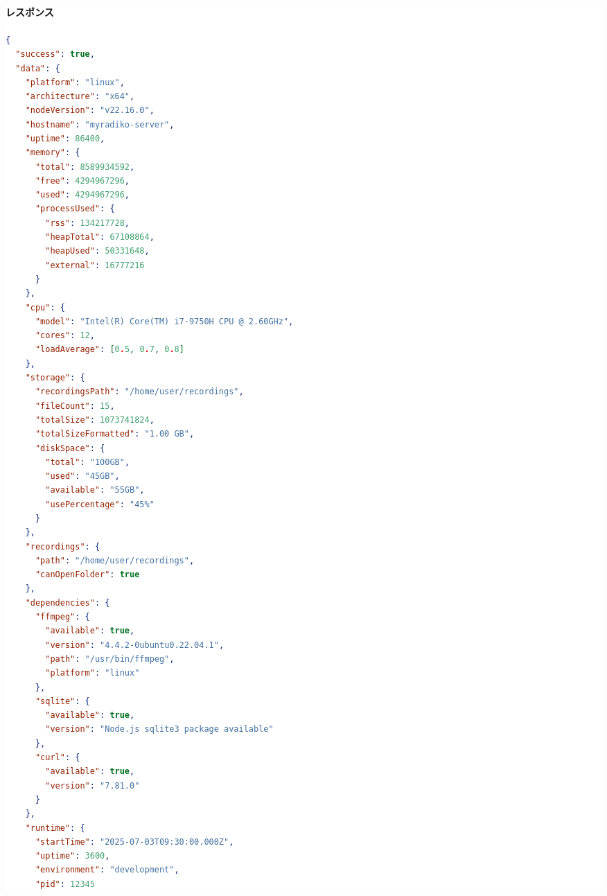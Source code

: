 #### **レスポンス**
```json
{
  "success": true,
  "data": {
    "platform": "linux",
    "architecture": "x64",
    "nodeVersion": "v22.16.0",
    "hostname": "myradiko-server",
    "uptime": 86400,
    "memory": {
      "total": 8589934592,
      "free": 4294967296,
      "used": 4294967296,
      "processUsed": {
        "rss": 134217728,
        "heapTotal": 67108864,
        "heapUsed": 50331648,
        "external": 16777216
      }
    },
    "cpu": {
      "model": "Intel(R) Core(TM) i7-9750H CPU @ 2.60GHz",
      "cores": 12,
      "loadAverage": [0.5, 0.7, 0.8]
    },
    "storage": {
      "recordingsPath": "/home/user/recordings",
      "fileCount": 15,
      "totalSize": 1073741824,
      "totalSizeFormatted": "1.00 GB",
      "diskSpace": {
        "total": "100GB",
        "used": "45GB",
        "available": "55GB",
        "usePercentage": "45%"
      }
    },
    "recordings": {
      "path": "/home/user/recordings",
      "canOpenFolder": true
    },
    "dependencies": {
      "ffmpeg": {
        "available": true,
        "version": "4.4.2-0ubuntu0.22.04.1",
        "path": "/usr/bin/ffmpeg",
        "platform": "linux"
      },
      "sqlite": {
        "available": true,
        "version": "Node.js sqlite3 package available"
      },
      "curl": {
        "available": true,
        "version": "7.81.0"
      }
    },
    "runtime": {
      "startTime": "2025-07-03T09:30:00.000Z",
      "uptime": 3600,
      "environment": "development",
      "pid": 12345
```